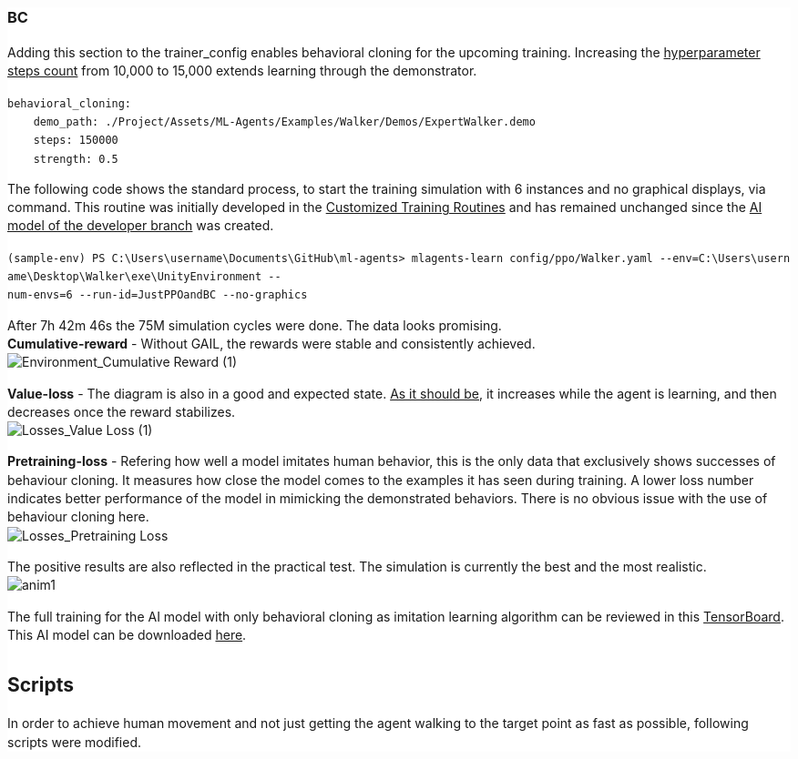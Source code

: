 ### BC
Adding this section to the trainer_config enables behavioral cloning for the upcoming training. Increasing the [hyperparameter steps count](https://github.com/yosider/ml-agents-1/blob/master/docs/Training-PPO.md#steps) from 10,000 to 15,000 extends learning through the demonstrator.    
```
behavioral_cloning:
    demo_path: ./Project/Assets/ML-Agents/Examples/Walker/Demos/ExpertWalker.demo
    steps: 150000
    strength: 0.5
```  

The following code shows the standard process, to start the training simulation with 6 instances and no graphical displays, via command. 
This routine was initially developed in the [Customized Training Routines](https://github.com/georghauschild/Human-Motion-AI#customized-training-routines) and has remained unchanged since the [AI model of the developer branch](https://github.com/georghauschild/Human-Motion-AI#developer-branch-ai-model) was created.  
```
(sample-env) PS C:\Users\username\Documents\GitHub\ml-agents> mlagents-learn config/ppo/Walker.yaml --env=C:\Users\username\Desktop\Walker\exe\UnityEnvironment --
num-envs=6 --run-id=JustPPOandBC --no-graphics
```

After 7h 42m 46s the 75M simulation cycles were done. The data looks promising.  
**Cumulative-reward** - Without GAIL, the rewards were stable and consistently achieved.  
![Environment_Cumulative Reward (1)](https://github-production-user-asset-6210df.s3.amazonaws.com/37111215/237121625-c570b5d7-c14b-46a6-bc1a-17546ed2d6ca.svg?X-Amz-Algorithm=AWS4-HMAC-SHA256&X-Amz-Credential=AKIAIWNJYAX4CSVEH53A%2F20230517%2Fus-east-1%2Fs3%2Faws4_request&X-Amz-Date=20230517T080405Z&X-Amz-Expires=300&X-Amz-Signature=c433c4c2fce8d2e091a5d4b80365ad5c6c4a67aecd1dd0412441912e19d6b358&X-Amz-SignedHeaders=host&actor_id=37111215&key_id=0&repo_id=636452369)

**Value-loss** - The diagram is also in a good and expected state. [As it should be](https://unity-technologies.github.io/ml-agents/Using-Tensorboard/), it increases while the agent is learning, and then decreases once the reward stabilizes.  
![Losses_Value Loss (1)](https://github-production-user-asset-6210df.s3.amazonaws.com/37111215/237123793-2329a882-c978-49a3-8803-fc668ebb54da.svg?X-Amz-Algorithm=AWS4-HMAC-SHA256&X-Amz-Credential=AKIAIWNJYAX4CSVEH53A%2F20230517%2Fus-east-1%2Fs3%2Faws4_request&X-Amz-Date=20230517T080620Z&X-Amz-Expires=300&X-Amz-Signature=c224b36d446e13df724f511a90a36e920b643423f5206a796dcb8679b6bc71b1&X-Amz-SignedHeaders=host&actor_id=37111215&key_id=0&repo_id=636452369)
 
**Pretraining-loss** - Refering how well a model imitates human behavior, this is the only data that exclusively shows successes of behaviour cloning. It measures how close the model comes to the examples it has seen during training. A lower loss number indicates better performance of the model in mimicking the demonstrated behaviors. There is no obvious issue with the use of behaviour cloning here.  
![Losses_Pretraining Loss](https://github-production-user-asset-6210df.s3.amazonaws.com/37111215/237124850-0c5399b8-752e-4b6b-a834-c18c9bea1d2e.svg?X-Amz-Algorithm=AWS4-HMAC-SHA256&X-Amz-Credential=AKIAIWNJYAX4CSVEH53A%2F20230517%2Fus-east-1%2Fs3%2Faws4_request&X-Amz-Date=20230517T080627Z&X-Amz-Expires=300&X-Amz-Signature=9d15bfedb9ea7e3c01ecada9e64a228fae7dba3e5b8943f8daa2aa27c2a0f93c&X-Amz-SignedHeaders=host&actor_id=37111215&key_id=0&repo_id=636452369)

The positive results are also reflected in the practical test. The simulation is currently the best and the most realistic.  
![anim1](https://github.com/georghauschild/Human-Motion-AI/assets/37111215/5a3285b8-ece5-4575-b38d-06c6eb547bbe)

The full training for the AI model with only behavioral cloning as imitation learning algorithm can be reviewed in this [TensorBoard](https://tensorboard.dev/experiment/0vJ1A87fQEmRfj3ySpMPYQ/#scalars).  
This AI model can be downloaded [here](https://drive.google.com/file/d/10Ye0oOdzVB7BsZR7QIxBxsgrkaWHXcTf/view?usp=sharing).

## Scripts
In order to achieve human movement and not just getting the agent walking to the target point as fast as possible, following scripts were modified.
